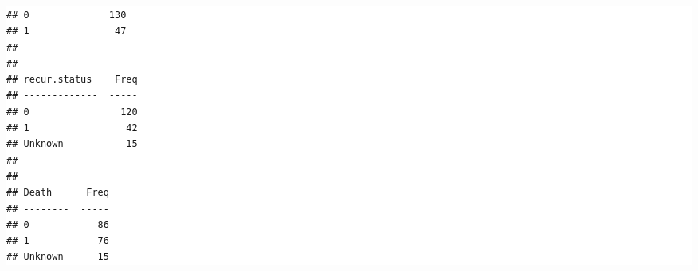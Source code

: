     ## 0              130
    ## 1               47
    ## 
    ## 
    ## recur.status    Freq
    ## -------------  -----
    ## 0                120
    ## 1                 42
    ## Unknown           15
    ## 
    ## 
    ## Death      Freq
    ## --------  -----
    ## 0            86
    ## 1            76
    ## Unknown      15
